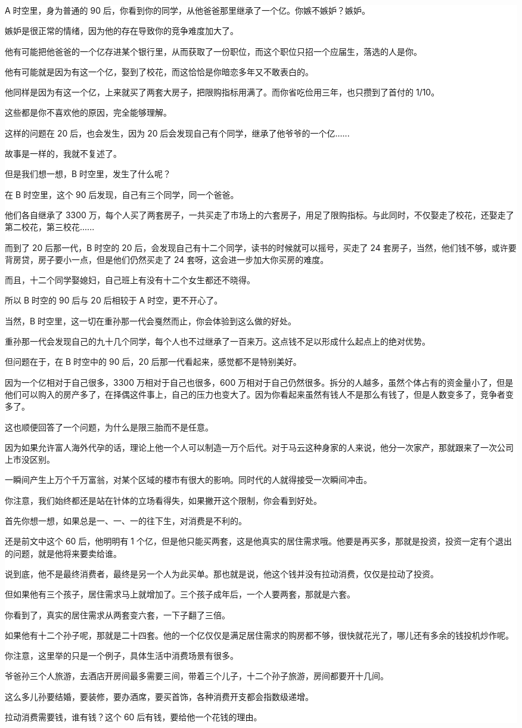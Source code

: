 A 时空里，身为普通的 90 后，你看到你的同学，从他爸爸那里继承了一个亿。你嫉不嫉妒？嫉妒。

嫉妒是很正常的情绪，因为他的存在导致你的竞争难度加大了。

他有可能把他爸爸的一个亿存进某个银行里，从而获取了一份职位，而这个职位只招一个应届生，落选的人是你。 

他有可能就是因为有这一个亿，娶到了校花，而这恰恰是你暗恋多年又不敢表白的。

他同样是因为有这一个亿，上来就买了两套大房子，把限购指标用满了。而你省吃俭用三年，也只攒到了首付的 1/10。

这些都是你不喜欢他的原因，完全能够理解。 

这样的问题在 20 后，也会发生，因为 20 后会发现自己有个同学，继承了他爷爷的一个亿......

故事是一样的，我就不复述了。

但是我们想一想，B 时空里，发生了什么呢？ 

在 B 时空里，这个 90 后发现，自己有三个同学，同一个爸爸。 

他们各自继承了 3300 万，每个人买了两套房子，一共买走了市场上的六套房子，用足了限购指标。与此同时，不仅娶走了校花，还娶走了第二校花，第三校花......

而到了 20 后那一代，B 时空的 20 后，会发现自己有十二个同学，读书的时候就可以摇号，买走了 24 套房子，当然，他们钱不够，或许要背房贷，房子要小一点，但是他们仍然买走了 24 套呀，这会进一步加大你买房的难度。

而且，十二个同学娶媳妇，自己班上有没有十二个女生都还不晓得。 

所以 B 时空的 90 后与 20 后相较于 A 时空，更不开心了。

当然，B 时空里，这一切在重孙那一代会戛然而止，你会体验到这么做的好处。 

重孙那一代会发现自己的九十几个同学，每个人也不过继承了一百来万。这点钱不足以形成什么起点上的绝对优势。 

但问题在于，在 B 时空中的 90 后，20 后那一代看起来，感觉都不是特别美好。 

因为一个亿相对于自己很多，3300 万相对于自己也很多，600 万相对于自己仍然很多。拆分的人越多，虽然个体占有的资金量小了，但是他们可以购入的房产多了，在择偶这件事上，自己的压力也变大了。因为你看起来虽然有钱人不是那么有钱了，但是人数变多了，竞争者变多了。 

这也顺便回答了一个问题，为什么是限三胎而不是任意。

因为如果允许富人海外代孕的话，理论上他一个人可以制造一万个后代。对于马云这种身家的人来说，他分一次家产，那就跟来了一次公司上市没区别。 

一瞬间产生上万个千万富翁，对某个区域的楼市有很大的影响。同时代的人就得接受一次瞬间冲击。 

你注意，我们始终都还是站在针体的立场看得失，如果撇开这个限制，你会看到好处。

首先你想一想，如果总是一、一、一的往下生，对消费是不利的。 

还是前文中这个 60 后，他明明有 1 个亿，但是他只能买两套，这是他真实的居住需求哦。他要是再买多，那就是投资，投资一定有个退出的问题，就是他将来要卖给谁。 

说到底，他不是最终消费者，最终是另一个人为此买单。那也就是说，他这个钱并没有拉动消费，仅仅是拉动了投资。 

但如果他有三个孩子，居住需求马上就增加了。三个孩子成年后，一个人要两套，那就是六套。

你看到了，真实的居住需求从两套变六套，一下子翻了三倍。 

如果他有十二个孙子呢，那就是二十四套。他的一个亿仅仅是满足居住需求的购房都不够，很快就花光了，哪儿还有多余的钱投机炒作呢。 

你注意，这里举的只是一个例子，具体生活中消费场景有很多。 

爷爸孙三个人旅游，去酒店开房间最多需要三间，带着三个儿子，十二个孙子旅游，房间都要开十几间。 

这么多儿孙要结婚，要装修，要办酒席，要买首饰，各种消费开支都会指数级递增。

拉动消费需要钱，谁有钱？这个 60 后有钱，要给他一个花钱的理由。 

